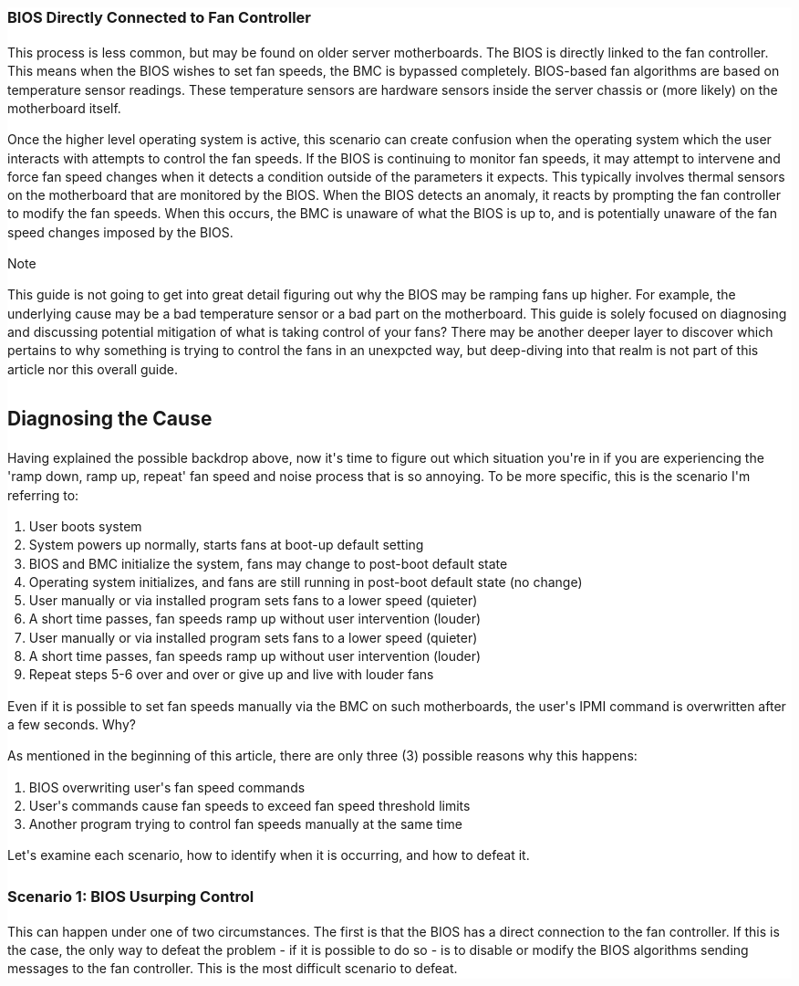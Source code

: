 ### BIOS Directly Connected to Fan Controller
This process is less common, but may be found on older server motherboards. The BIOS is directly linked to the fan controller. This means when the BIOS wishes to set fan speeds, the BMC is bypassed completely. BIOS-based fan algorithms are based on temperature sensor readings. These temperature sensors are hardware sensors inside the server chassis or (more likely) on the motherboard itself.

Once the higher level operating system is active, this scenario can create confusion when the operating system which the user interacts with attempts to control the fan speeds. If the BIOS is continuing to monitor fan speeds, it may attempt to intervene and force fan speed changes when it detects a condition outside of the parameters it expects. This typically involves thermal sensors on the motherboard that are monitored by the BIOS. When the BIOS detects an anomaly, it reacts by prompting the fan controller to modify the fan speeds. When this occurs, the BMC is unaware of what the BIOS is up to, and is potentially unaware of the fan speed changes imposed by the BIOS.

> [!Note]
> This guide is not going to get into great detail figuring out why the BIOS may be ramping fans up higher. For example, the underlying cause may be a bad temperature sensor or a bad part on the motherboard. This guide is solely focused on diagnosing and discussing potential mitigation of what is taking control of your fans? There may be another deeper layer to discover which pertains to why something is trying to control the fans in an unexpcted way, but deep-diving into that realm is not part of this article nor this overall guide.

## Diagnosing the Cause
Having explained the possible backdrop above, now it's time to figure out which situation you're in if you are experiencing the 'ramp down, ramp up, repeat' fan speed and noise process that is so annoying. To be more specific, this is the scenario I'm referring to:
1. User boots system
2. System powers up normally, starts fans at boot-up default setting
3. BIOS and BMC initialize the system, fans may change to post-boot default state
4. Operating system initializes, and fans are still running in post-boot default state (no change)
5. User manually or via installed program sets fans to a lower speed (quieter)
6. A short time passes, fan speeds ramp up without user intervention (louder)
7. User manually or via installed program sets fans to a lower speed (quieter)
8. A short time passes, fan speeds ramp up without user intervention (louder)
9. Repeat steps 5-6 over and over or give up and live with louder fans

Even if it is possible to set fan speeds manually via the BMC on such motherboards, the user's IPMI command is overwritten after a few seconds. Why?

As mentioned in the beginning of this article, there are only three (3) possible reasons why this happens:
1. BIOS overwriting user's fan speed commands
2. User's commands cause fan speeds to exceed fan speed threshold limits
3. Another program trying to control fan speeds manually at the same time

Let's examine each scenario, how to identify when it is occurring, and how to defeat it.

### Scenario 1: BIOS Usurping Control
This can happen under one of two circumstances. The first is that the BIOS has a direct connection to the fan controller. If this is the case, the only way to defeat the problem - if it is possible to do so - is to disable or modify the BIOS algorithms sending messages to the fan controller. This is the most difficult scenario to defeat.
